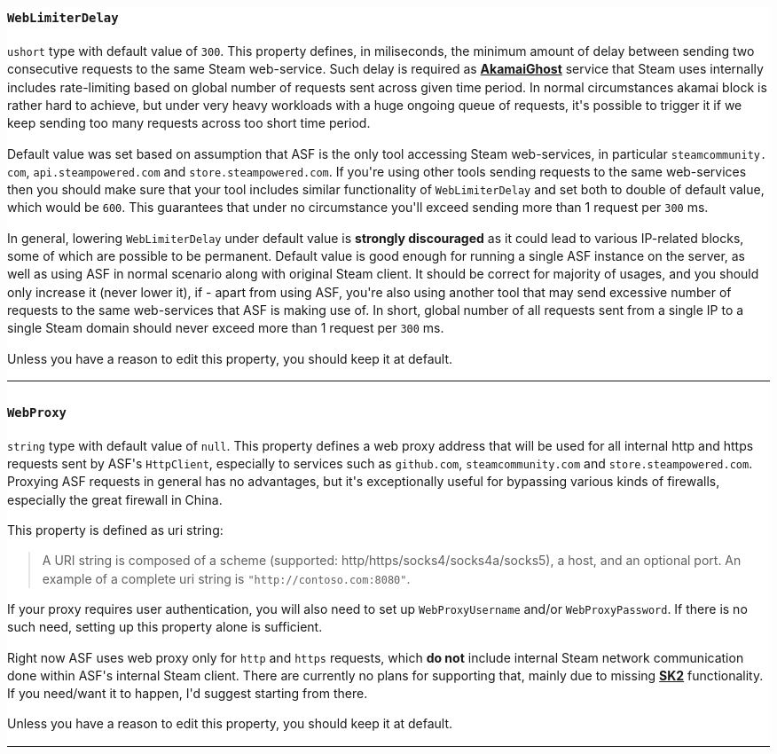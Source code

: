 ### `WebLimiterDelay`

`ushort` type with default value of `300`. This property defines, in miliseconds, the minimum amount of delay between sending two consecutive requests to the same Steam web-service. Such delay is required as **[AkamaiGhost](https://www.akamai.com)** service that Steam uses internally includes rate-limiting based on global number of requests sent across given time period. In normal circumstances akamai block is rather hard to achieve, but under very heavy workloads with a huge ongoing queue of requests, it's possible to trigger it if we keep sending too many requests across too short time period.

Default value was set based on assumption that ASF is the only tool accessing Steam web-services, in particular `steamcommunity.com`, `api.steampowered.com` and `store.steampowered.com`. If you're using other tools sending requests to the same web-services then you should make sure that your tool includes similar functionality of `WebLimiterDelay` and set both to double of default value, which would be `600`. This guarantees that under no circumstance you'll exceed sending more than 1 request per `300` ms.

In general, lowering `WebLimiterDelay` under default value is **strongly discouraged** as it could lead to various IP-related blocks, some of which are possible to be permanent. Default value is good enough for running a single ASF instance on the server, as well as using ASF in normal scenario along with original Steam client. It should be correct for majority of usages, and you should only increase it (never lower it), if - apart from using ASF, you're also using another tool that may send excessive number of requests to the same web-services that ASF is making use of. In short, global number of all requests sent from a single IP to a single Steam domain should never exceed more than 1 request per `300` ms.

Unless you have a reason to edit this property, you should keep it at default.

---

### `WebProxy`

`string` type with default value of `null`. This property defines a web proxy address that will be used for all internal http and https requests sent by ASF's `HttpClient`, especially to services such as `github.com`, `steamcommunity.com` and `store.steampowered.com`. Proxying ASF requests in general has no advantages, but it's exceptionally useful for bypassing various kinds of firewalls, especially the great firewall in China.

This property is defined as uri string:

> A URI string is composed of a scheme (supported: http/https/socks4/socks4a/socks5), a host, and an optional port. An example of a complete uri string is `"http://contoso.com:8080"`.

If your proxy requires user authentication, you will also need to set up `WebProxyUsername` and/or `WebProxyPassword`. If there is no such need, setting up this property alone is sufficient.

Right now ASF uses web proxy only for `http` and `https` requests, which **do not** include internal Steam network communication done within ASF's internal Steam client. There are currently no plans for supporting that, mainly due to missing **[SK2](https://github.com/SteamRE/SteamKit/issues/587#issuecomment-413271550)** functionality. If you need/want it to happen, I'd suggest starting from there.

Unless you have a reason to edit this property, you should keep it at default.

---
